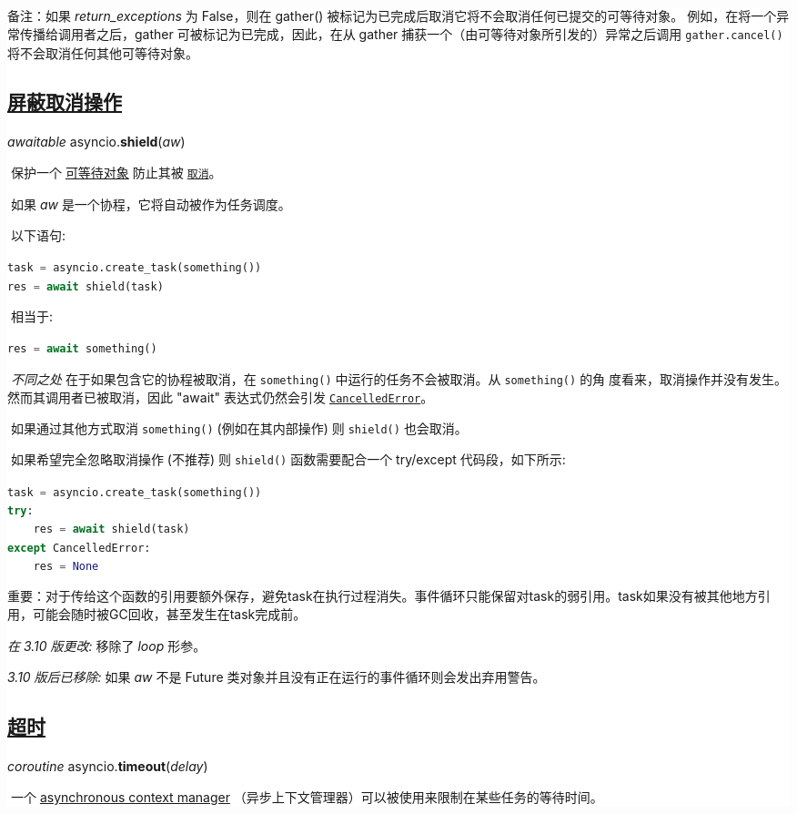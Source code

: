 备注：如果 *return_exceptions* 为 False，则在 gather() 被标记为已完成后取消它将不会取消任何已提交的可等待对象。 例如，在将一个异常传播给调用者之后，gather 可被标记为已完成，因此，在从 gather 捕获一个（由可等待对象所引发的）异常之后调用 `gather.cancel()` 将不会取消任何其他可等待对象。



## [屏蔽取消操作](https://docs.python.org/zh-cn/3/library/asyncio-task.html#id9)

*awaitable* asyncio.**shield**(*aw*)

​	保护一个 [可等待对象](https://docs.python.org/zh-cn/3/library/asyncio-task.html#asyncio-awaitables) 防止其被 [`取消`](https://docs.python.org/zh-cn/3/library/asyncio-task.html#asyncio.Task.cancel)。

​	如果 *aw* 是一个协程，它将自动被作为任务调度。

​	以下语句:

```python
task = asyncio.create_task(something())
res = await shield(task)
```

​	相当于:

```python
res = await something()
```

​	*不同之处* 在于如果包含它的协程被取消，在 `something()` 中运行的任务不会被取消。从 `something()` 的角	度看来，取消操作并没有发生。然而其调用者已被取消，因此 "await" 表达式仍然会引发 [`CancelledError`](https://docs.python.org/zh-cn/3/library/asyncio-exceptions.html#asyncio.CancelledError)。

​	如果通过其他方式取消 `something()` (例如在其内部操作) 则 `shield()` 也会取消。

​	如果希望完全忽略取消操作 (不推荐) 则 `shield()` 函数需要配合一个 try/except 代码段，如下所示:

```python
task = asyncio.create_task(something())
try:
    res = await shield(task)
except CancelledError:
    res = None
```

重要：对于传给这个函数的引用要额外保存，避免task在执行过程消失。事件循环只能保留对task的弱引用。task如果没有被其他地方引用，可能会随时被GC回收，甚至发生在task完成前。

*在 3.10 版更改:* 移除了 *loop* 形参。

*3.10 版后已移除:* 如果 *aw* 不是 Future 类对象并且没有正在运行的事件循环则会发出弃用警告。



## [超时](https://docs.python.org/zh-cn/3/library/asyncio-task.html#id10)

*coroutine* asyncio.**timeout**(*delay*)

​	一个 [asynchronous context manager](https://docs.python.org/zh-cn/3/reference/datamodel.html#async-context-managers) （异步上下文管理器）可以被使用来限制在某些任务的等待时间。
